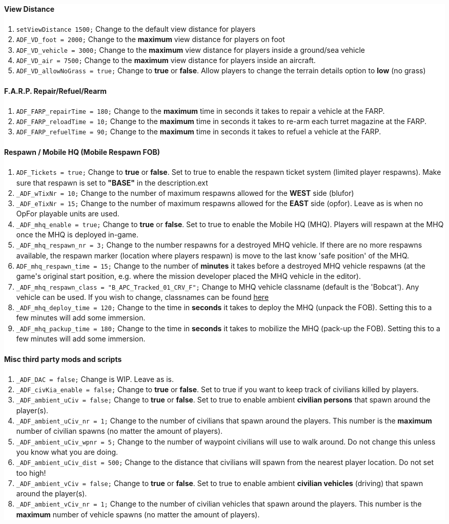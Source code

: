 <a name="ViewDistance"></a>
#### View Distance

1.  `setViewDistance 1500;` Change to the default view distance for players
2.  `ADF_VD_foot = 2000;` Change to the **maximum** view distance for players on foot
3.  `ADF_VD_vehicle = 3000;` Change to the **maximum** view distance for players inside a ground/sea vehicle
4.  `ADF_VD_air = 7500;` Change to the **maximum** view distance for players inside an aircraft.
5.  `ADF_VD_allowNoGrass = true;` Change to **true** or **false**. Allow players to change the terrain details option to **low** (no grass)
<a name="FARP"></a>
#### F.A.R.P. Repair/Refuel/Rearm

1.  `ADF_FARP_repairTime = 180;` Change to the **maximum** time in seconds it takes to repair a vehicle at the FARP.
2.  `ADF_FARP_reloadTime = 10;` Change to the **maximum** time in seconds it takes to re-arm each turret magazine at the FARP.
3.  `ADF_FARP_refuelTime = 90;` Change to the **maximum** time in seconds it takes to refuel a vehicle at the FARP.

<a name="respawnMHQ"></a>
#### Respawn / Mobile HQ (Mobile Respawn FOB)

1.  `ADF_Tickets = true;` Change to **true** or **false**. Set to true to enable the respawn ticket system (limited player respawns). Make sure that respawn is set to **"BASE"** in the description.ext
2.  `_ADF_wTixNr = 10;` Change to the number of maximum respawns allowed for the **WEST** side (blufor)
3.  `_ADF_eTixNr = 15;` Change to the number of maximum respawns allowed for the **EAST** side (opfor). Leave as is when no OpFor playable units are used.
4.  `_ADF_mhq_enable = true;` Change to **true** or **false**. Set to true to enable the Mobile HQ (MHQ). Players will respawn at the MHQ once the MHQ is deployed in-game.
5.  `_ADF_mhq_respawn_nr = 3;` Change to the number respawns for a destroyed MHQ vehicle. If there are no more respawns available, the respawn marker (location where players respawn) is move to the last know 'safe position' of the MHQ.
6.  `ADF_mhq_respawn_time = 15;` Change to the number of **minutes** it takes before a destroyed MHQ vehicle respawns (at the game's original start position, e.g. where the mission developer placed the MHQ vehicle in the editor).
7.  `_ADF_mhq_respawn_class = "B_APC_Tracked_01_CRV_F";` Change to MHQ vehicle classname (default is the 'Bobcat'). Any vehicle can be used. If you wish to change, classnames can be found [here](https://community.bistudio.com/wiki/Arma_3_CfgVehicles_WEST)
8.  `_ADF_mhq_deploy_time = 120;` Change to the time in **seconds** it takes to deploy the MHQ (unpack the FOB). Setting this to a few minutes will add some immersion.
9.  `_ADF_mhq_packup_time = 180;` Change to the time in **seconds** it takes to mobilize the MHQ (pack-up the FOB). Setting this to a few minutes will add some immersion.

<a name="Misc3rdMods"></a>
#### Misc third party mods and scripts

1.  `_ADF_DAC = false;` Change is WIP. Leave as is.
2.  `_ADF_civKia_enable = false;` Change to **true** or **false**. Set to true if you want to keep track of civilians killed by players.
3.  `_ADF_ambient_uCiv = false;` Change to **true** or **false**. Set to true to enable ambient **civilian persons** that spawn around the player(s).
4.  `_ADF_ambient_uCiv_nr = 1;` Change to the number of civilians that spawn around the players. This number is the **maximum** number of civilian spawns (no matter the amount of players).
5.  `_ADF_ambient_uCiv_wpnr = 5;` Change to the number of waypoint civilians will use to walk around. Do not change this unless you know what you are doing.
6.  `_ADF_ambient_uCiv_dist = 500;` Change to the distance that civilians will spawn from the nearest player location. Do not set too high!
7.  `_ADF_ambient_vCiv = false;` Change to **true** or **false**. Set to true to enable ambient **civilian vehicles** (driving) that spawn around the player(s).
8.  `_ADF_ambient_vCiv_nr = 1;` Change to the number of civilian vehicles that spawn around the players. This number is the **maximum** number of vehicle spawns (no matter the amount of players).